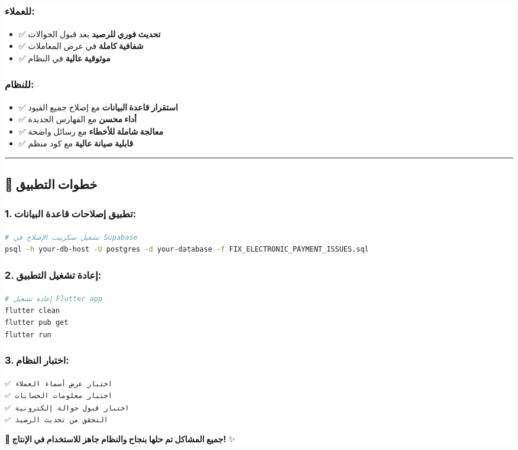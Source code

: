 ### **للعملاء:**
- ✅ **تحديث فوري للرصيد** بعد قبول الحوالات
- ✅ **شفافية كاملة** في عرض المعاملات
- ✅ **موثوقية عالية** في النظام

### **للنظام:**
- ✅ **استقرار قاعدة البيانات** مع إصلاح جميع القيود
- ✅ **أداء محسن** مع الفهارس الجديدة
- ✅ **معالجة شاملة للأخطاء** مع رسائل واضحة
- ✅ **قابلية صيانة عالية** مع كود منظم

---

## **🚀 خطوات التطبيق**

### **1. تطبيق إصلاحات قاعدة البيانات:**
```bash
# تشغيل سكريبت الإصلاح في Supabase
psql -h your-db-host -U postgres -d your-database -f FIX_ELECTRONIC_PAYMENT_ISSUES.sql
```

### **2. إعادة تشغيل التطبيق:**
```bash
# إعادة تشغيل Flutter app
flutter clean
flutter pub get
flutter run
```

### **3. اختبار النظام:**
```
✅ اختبار عرض أسماء العملاء
✅ اختبار معلومات الحسابات
✅ اختبار قبول حوالة إلكترونية
✅ التحقق من تحديث الرصيد
```

**🎉 جميع المشاكل تم حلها بنجاح والنظام جاهز للاستخدام في الإنتاج!** ✨
